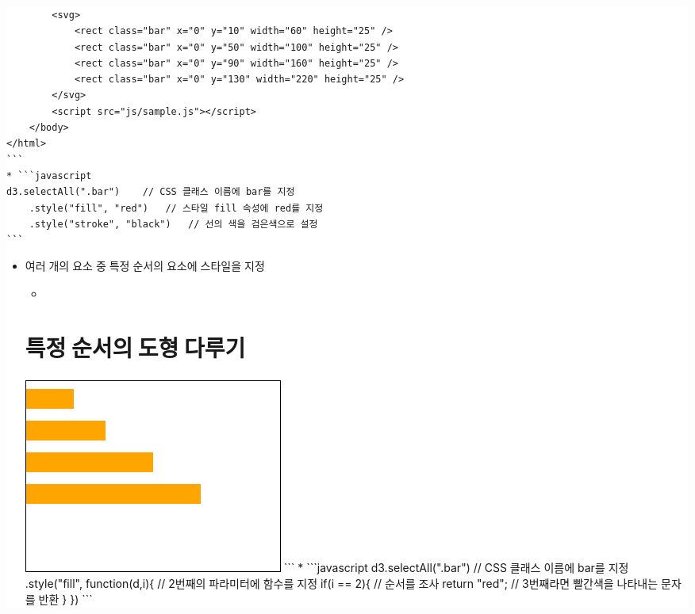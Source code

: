            <svg>
                <rect class="bar" x="0" y="10" width="60" height="25" />
                <rect class="bar" x="0" y="50" width="100" height="25" />
                <rect class="bar" x="0" y="90" width="160" height="25" />
                <rect class="bar" x="0" y="130" width="220" height="25" />
            </svg>
            <script src="js/sample.js"></script>
        </body>
    </html>
	```
	* ```javascript
	d3.selectAll(".bar")	// CSS 클래스 이름에 bar를 지정
        .style("fill", "red")	// 스타일 fill 속성에 red를 지정
        .style("stroke", "black")	// 선의 색을 검은색으로 설정
	```

* 여러 개의 요소 중 특정 순서의 요소에 스타일을 지정
	* ```xml
    <!DOCTYPE html>
    <html>
        <head>
            <meta charset="utf-8">
            <title>SVG</title>
            <script src="http://d3js.org/d3.v3.min.js" charset="utf-8"></script>
            <style>
                svg { width: 320px; height: 240px; border: 1px solid black; }
                .bar { fill : orange; }
            </style>
        </head>
        <body>
            <h1>특정 순서의 도형 다루기</h1>
            <svg>
                <rect class="bar" x="0" y="10" width="60" height="25" />
                <rect class="bar" x="0" y="50" width="100" height="25" />
                <rect class="bar" x="0" y="90" width="160" height="25" />
                <rect class="bar" x="0" y="130" width="220" height="25" />
            </svg>
            <script src="js/sample.js"></script>
        </body>
    </html>
	```
    * ```javascript
    d3.selectAll(".bar")	// CSS 클래스 이름에 bar를 지정
        .style("fill", function(d,i){	// 2번째의 파라미터에 함수를 지정
            if(i == 2){	// 순서를 조사
                return "red";	// 3번째라면 빨간색을 나타내는 문자를 반환
            }
        })
    ```